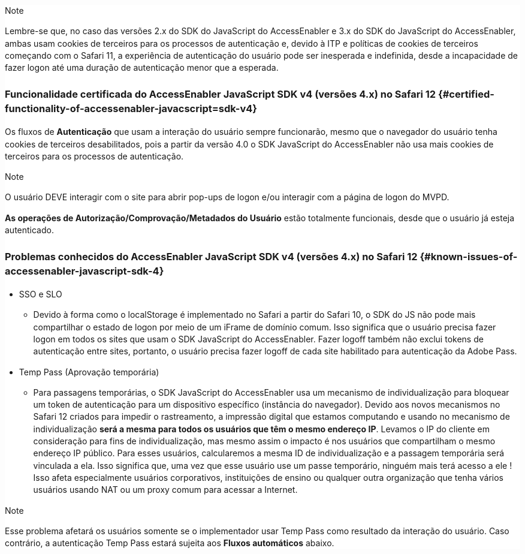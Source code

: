 >[!NOTE]
>
>Lembre-se que, no caso das versões 2.x do SDK do JavaScript do AccessEnabler e 3.x do SDK do JavaScript do AccessEnabler, ambas usam cookies de terceiros para os processos de autenticação e, devido à ITP e políticas de cookies de terceiros começando com o Safari 11, a experiência de autenticação do usuário pode ser inesperada e indefinida, desde a incapacidade de fazer logon até uma duração de autenticação menor que a esperada.


### Funcionalidade certificada do AccessEnabler JavaScript SDK v4 (versões 4.x) no Safari 12 {#certified-functionality-of-accessenabler-javacscript=sdk-v4}

Os fluxos de **Autenticação** que usam a interação do usuário sempre funcionarão, mesmo que o navegador do usuário tenha cookies de terceiros desabilitados, pois a partir da versão 4.0 o SDK JavaScript do AccessEnabler não usa mais cookies de terceiros para os processos de autenticação.

>[!NOTE]
>
>O usuário DEVE interagir com o site para abrir pop-ups de logon e/ou interagir com a página de logon do MVPD.

**As operações de Autorização/Comprovação/Metadados do Usuário** estão totalmente funcionais, desde que o usuário já esteja autenticado.

### Problemas conhecidos do AccessEnabler JavaScript SDK v4 (versões 4.x) no Safari 12 {#known-issues-of-accessenabler-javascript-sdk-4}

* SSO e SLO

   * Devido à forma como o localStorage é implementado no Safari a partir do Safari 10, o SDK do JS não pode mais compartilhar o estado de logon por meio de um iFrame de domínio comum. Isso significa que o usuário precisa fazer logon em todos os sites que usam o SDK JavaScript do AccessEnabler. Fazer logoff também não exclui tokens de autenticação entre sites, portanto, o usuário precisa fazer logoff de cada site habilitado para autenticação da Adobe Pass.

* Temp Pass (Aprovação temporária)

   * Para passagens temporárias, o SDK JavaScript do AccessEnabler usa um mecanismo de individualização para bloquear um token de autenticação para um dispositivo específico (instância do navegador). Devido aos novos mecanismos no Safari 12 criados para impedir o rastreamento, a impressão digital que estamos computando e usando no mecanismo de individualização **será a mesma para todos os usuários que têm o mesmo endereço IP**. Levamos o IP do cliente em consideração para fins de individualização, mas mesmo assim o impacto é nos usuários que compartilham o mesmo endereço IP público. Para esses usuários, calcularemos a mesma ID de individualização e a passagem temporária será vinculada a ela. Isso significa que, uma vez que esse usuário use um passe temporário, ninguém mais terá acesso a ele \! Isso afeta especialmente usuários corporativos, instituições de ensino ou qualquer outra organização que tenha vários usuários usando NAT ou um proxy comum para acessar a Internet.

>[!NOTE]
>
>Esse problema afetará os usuários somente se o implementador usar Temp Pass como resultado da interação do usuário. Caso contrário, a autenticação Temp Pass estará sujeita aos **Fluxos automáticos** abaixo.
